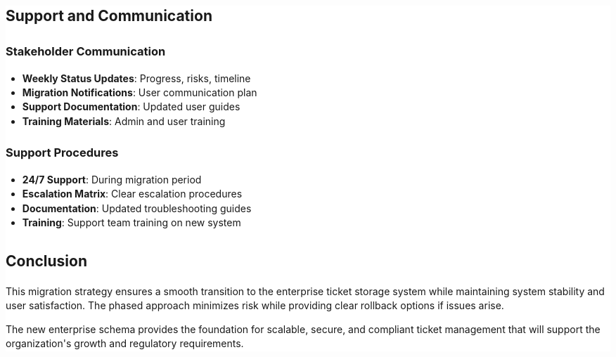 ## Support and Communication

### Stakeholder Communication

- **Weekly Status Updates**: Progress, risks, timeline
- **Migration Notifications**: User communication plan
- **Support Documentation**: Updated user guides
- **Training Materials**: Admin and user training

### Support Procedures

- **24/7 Support**: During migration period
- **Escalation Matrix**: Clear escalation procedures
- **Documentation**: Updated troubleshooting guides
- **Training**: Support team training on new system

## Conclusion

This migration strategy ensures a smooth transition to the enterprise ticket storage system while maintaining system stability and user satisfaction. The phased approach minimizes risk while providing clear rollback options if issues arise.

The new enterprise schema provides the foundation for scalable, secure, and compliant ticket management that will support the organization's growth and regulatory requirements. 